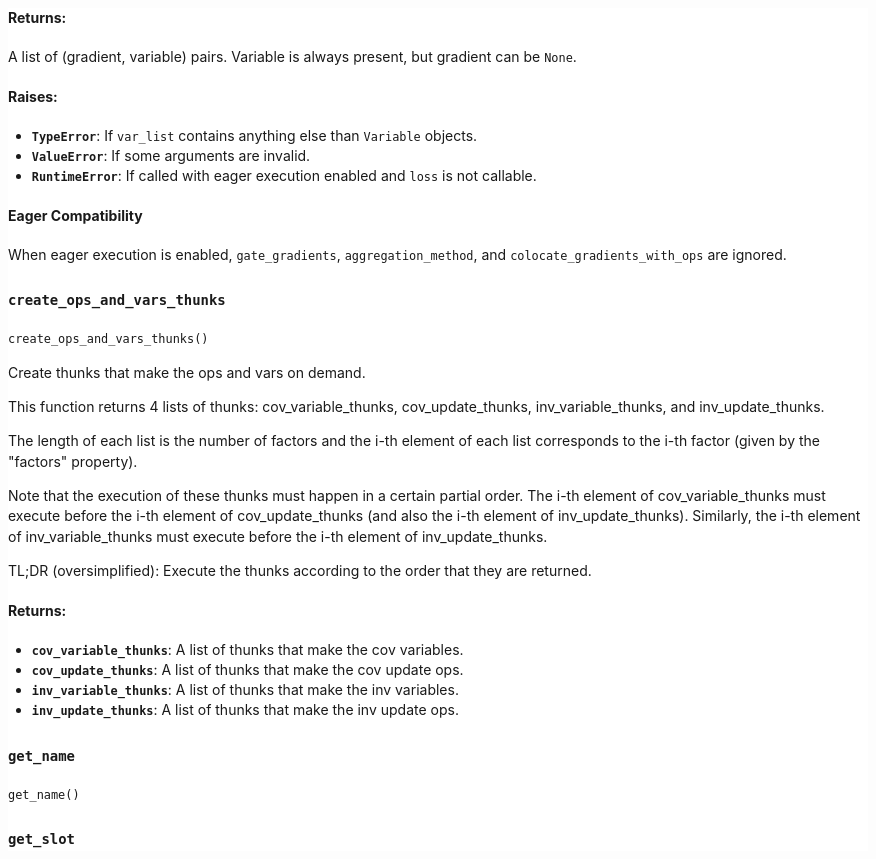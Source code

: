 
#### Returns:

A list of (gradient, variable) pairs. Variable is always present, but
gradient can be `None`.


#### Raises:

* <b>`TypeError`</b>: If `var_list` contains anything else than `Variable` objects.
* <b>`ValueError`</b>: If some arguments are invalid.
* <b>`RuntimeError`</b>: If called with eager execution enabled and `loss` is
    not callable.



#### Eager Compatibility
When eager execution is enabled, `gate_gradients`, `aggregation_method`,
and `colocate_gradients_with_ops` are ignored.



<h3 id="create_ops_and_vars_thunks"><code>create_ops_and_vars_thunks</code></h3>

``` python
create_ops_and_vars_thunks()
```

Create thunks that make the ops and vars on demand.

This function returns 4 lists of thunks: cov_variable_thunks,
cov_update_thunks, inv_variable_thunks, and inv_update_thunks.

The length of each list is the number of factors and the i-th element of
each list corresponds to the i-th factor (given by the "factors" property).

Note that the execution of these thunks must happen in a certain
partial order.  The i-th element of cov_variable_thunks must execute
before the i-th element of cov_update_thunks (and also the i-th element
of inv_update_thunks).  Similarly, the i-th element of inv_variable_thunks
must execute before the i-th element of inv_update_thunks.

TL;DR (oversimplified): Execute the thunks according to the order that
they are returned.

#### Returns:

* <b>`cov_variable_thunks`</b>: A list of thunks that make the cov variables.
* <b>`cov_update_thunks`</b>: A list of thunks that make the cov update ops.
* <b>`inv_variable_thunks`</b>: A list of thunks that make the inv variables.
* <b>`inv_update_thunks`</b>: A list of thunks that make the inv update ops.

<h3 id="get_name"><code>get_name</code></h3>

``` python
get_name()
```



<h3 id="get_slot"><code>get_slot</code></h3>
